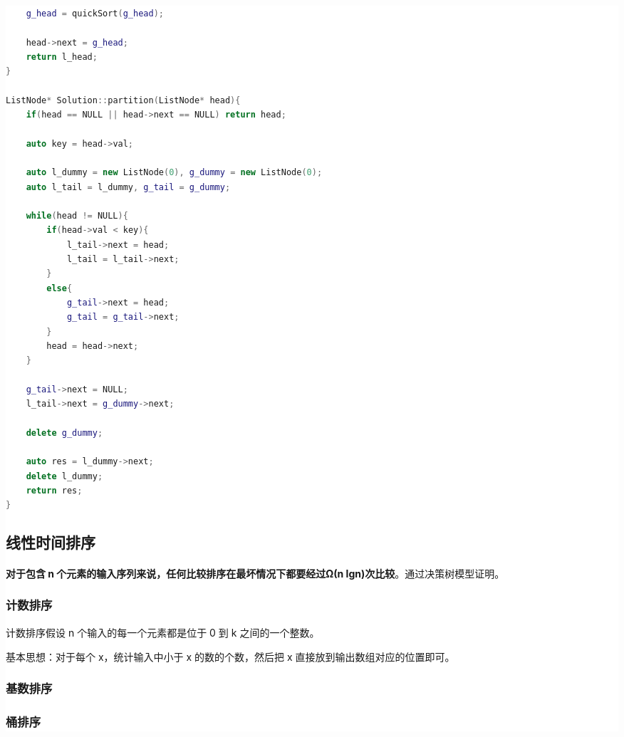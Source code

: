 ```c++
    g_head = quickSort(g_head);

    head->next = g_head;
    return l_head;
}

ListNode* Solution::partition(ListNode* head){
    if(head == NULL || head->next == NULL) return head;
    
    auto key = head->val;
        
    auto l_dummy = new ListNode(0), g_dummy = new ListNode(0);
    auto l_tail = l_dummy, g_tail = g_dummy;
        
    while(head != NULL){
        if(head->val < key){
            l_tail->next = head;
            l_tail = l_tail->next;
        }
        else{
            g_tail->next = head;
            g_tail = g_tail->next;
        }
        head = head->next;
    }
    
    g_tail->next = NULL;
    l_tail->next = g_dummy->next;
    
    delete g_dummy;
    
    auto res = l_dummy->next;
    delete l_dummy;
    return res;
}
```
## 线性时间排序
**对于包含 n 个元素的输入序列来说，任何比较排序在最坏情况下都要经过Ω(n lgn)次比较**。通过决策树模型证明。

### 计数排序

计数排序假设 n 个输入的每一个元素都是位于 0 到 k 之间的一个整数。

基本思想：对于每个 x，统计输入中小于 x 的数的个数，然后把 x 直接放到输出数组对应的位置即可。

### 基数排序

### 桶排序